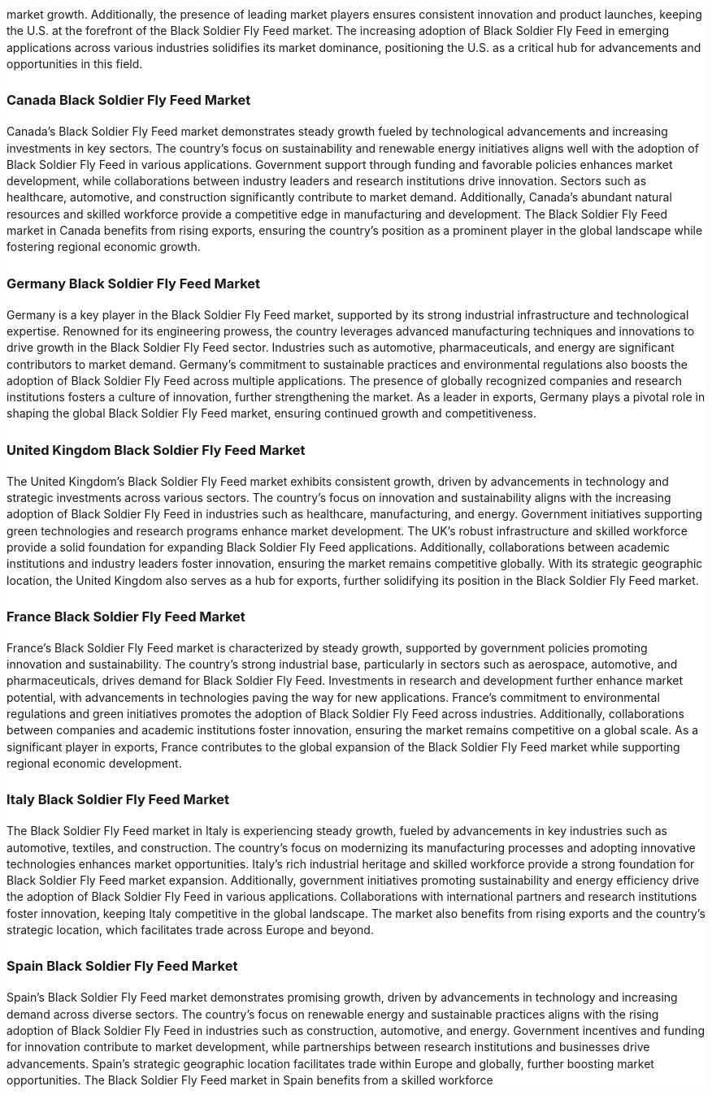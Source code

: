 market growth. Additionally, the presence of leading market players ensures consistent innovation and product launches, keeping the U.S. at the forefront of the Black Soldier Fly Feed market. The increasing adoption of Black Soldier Fly Feed in emerging applications across various industries solidifies its market dominance, positioning the U.S. as a critical hub for advancements and opportunities in this field.</p><h3>Canada Black Soldier Fly Feed Market</h3><p>Canada&rsquo;s Black Soldier Fly Feed market demonstrates steady growth fueled by technological advancements and increasing investments in key sectors. The country&rsquo;s focus on sustainability and renewable energy initiatives aligns well with the adoption of Black Soldier Fly Feed in various applications. Government support through funding and favorable policies enhances market development, while collaborations between industry leaders and research institutions drive innovation. Sectors such as healthcare, automotive, and construction significantly contribute to market demand. Additionally, Canada&rsquo;s abundant natural resources and skilled workforce provide a competitive edge in manufacturing and development. The Black Soldier Fly Feed market in Canada benefits from rising exports, ensuring the country&rsquo;s position as a prominent player in the global landscape while fostering regional economic growth.</p><h3>Germany Black Soldier Fly Feed Market</h3><p>Germany is a key player in the Black Soldier Fly Feed market, supported by its strong industrial infrastructure and technological expertise. Renowned for its engineering prowess, the country leverages advanced manufacturing techniques and innovations to drive growth in the Black Soldier Fly Feed sector. Industries such as automotive, pharmaceuticals, and energy are significant contributors to market demand. Germany&rsquo;s commitment to sustainable practices and environmental regulations also boosts the adoption of Black Soldier Fly Feed across multiple applications. The presence of globally recognized companies and research institutions fosters a culture of innovation, further strengthening the market. As a leader in exports, Germany plays a pivotal role in shaping the global Black Soldier Fly Feed market, ensuring continued growth and competitiveness.</p><h3>United Kingdom Black Soldier Fly Feed Market</h3><p>The United Kingdom&rsquo;s Black Soldier Fly Feed market exhibits consistent growth, driven by advancements in technology and strategic investments across various sectors. The country&rsquo;s focus on innovation and sustainability aligns with the increasing adoption of Black Soldier Fly Feed in industries such as healthcare, manufacturing, and energy. Government initiatives supporting green technologies and research programs enhance market development. The UK&rsquo;s robust infrastructure and skilled workforce provide a solid foundation for expanding Black Soldier Fly Feed applications. Additionally, collaborations between academic institutions and industry leaders foster innovation, ensuring the market remains competitive globally. With its strategic geographic location, the United Kingdom also serves as a hub for exports, further solidifying its position in the Black Soldier Fly Feed market.</p><h3>France Black Soldier Fly Feed Market</h3><p>France&rsquo;s Black Soldier Fly Feed market is characterized by steady growth, supported by government policies promoting innovation and sustainability. The country&rsquo;s strong industrial base, particularly in sectors such as aerospace, automotive, and pharmaceuticals, drives demand for Black Soldier Fly Feed. Investments in research and development further enhance market potential, with advancements in technologies paving the way for new applications. France&rsquo;s commitment to environmental regulations and green initiatives promotes the adoption of Black Soldier Fly Feed across industries. Additionally, collaborations between companies and academic institutions foster innovation, ensuring the market remains competitive on a global scale. As a significant player in exports, France contributes to the global expansion of the Black Soldier Fly Feed market while supporting regional economic development.</p><h3>Italy Black Soldier Fly Feed Market</h3><p>The Black Soldier Fly Feed market in Italy is experiencing steady growth, fueled by advancements in key industries such as automotive, textiles, and construction. The country&rsquo;s focus on modernizing its manufacturing processes and adopting innovative technologies enhances market opportunities. Italy&rsquo;s rich industrial heritage and skilled workforce provide a strong foundation for Black Soldier Fly Feed market expansion. Additionally, government initiatives promoting sustainability and energy efficiency drive the adoption of Black Soldier Fly Feed in various applications. Collaborations with international partners and research institutions foster innovation, keeping Italy competitive in the global landscape. The market also benefits from rising exports and the country&rsquo;s strategic location, which facilitates trade across Europe and beyond.</p><h3>Spain Black Soldier Fly Feed Market</h3><p>Spain&rsquo;s Black Soldier Fly Feed market demonstrates promising growth, driven by advancements in technology and increasing demand across diverse sectors. The country&rsquo;s focus on renewable energy and sustainable practices aligns with the rising adoption of Black Soldier Fly Feed in industries such as construction, automotive, and energy. Government incentives and funding for innovation contribute to market development, while partnerships between research institutions and businesses drive advancements. Spain&rsquo;s strategic geographic location facilitates trade within Europe and globally, further boosting market opportunities. The Black Soldier Fly Feed market in Spain benefits from a skilled workforce